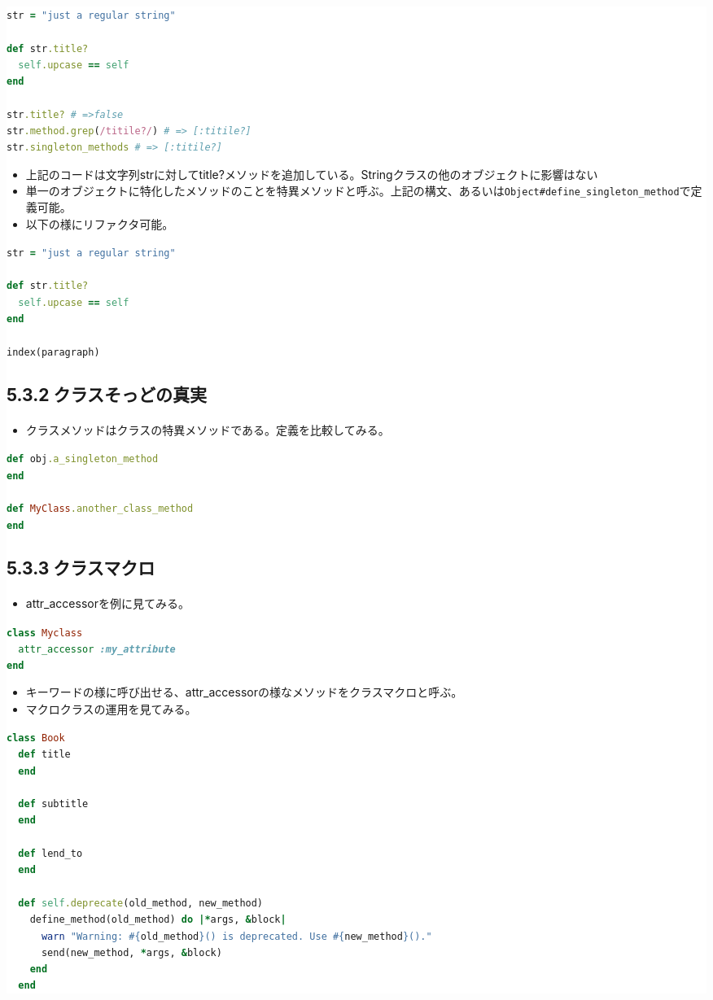 ```ruby
str = "just a regular string"

def str.title?
  self.upcase == self
end

str.title? # =>false
str.method.grep(/titile?/) # => [:titile?]
str.singleton_methods # => [:titile?]
```

- 上記のコードは文字列strに対してtitle?メソッドを追加している。Stringクラスの他のオブジェクトに影響はない
- 単一のオブジェクトに特化したメソッドのことを特異メソッドと呼ぶ。上記の構文、あるいは`Object#define_singleton_method`で定義可能。
- 以下の様にリファクタ可能。

```ruby
str = "just a regular string"

def str.title?
  self.upcase == self
end

index(paragraph)
```

## 5.3.2 クラスそっどの真実
- クラスメソッドはクラスの特異メソッドである。定義を比較してみる。

```ruby
def obj.a_singleton_method
end

def MyClass.another_class_method
end
```

## 5.3.3 クラスマクロ

- attr_accessorを例に見てみる。
```ruby
class Myclass
  attr_accessor :my_attribute
end
```
- キーワードの様に呼び出せる、attr_accessorの様なメソッドをクラスマクロと呼ぶ。
- マクロクラスの運用を見てみる。

```ruby
class Book
  def title
  end

  def subtitle
  end

  def lend_to
  end

  def self.deprecate(old_method, new_method)
    define_method(old_method) do |*args, &block|
      warn "Warning: #{old_method}() is deprecated. Use #{new_method}()."
      send(new_method, *args, &block)
    end
  end

```